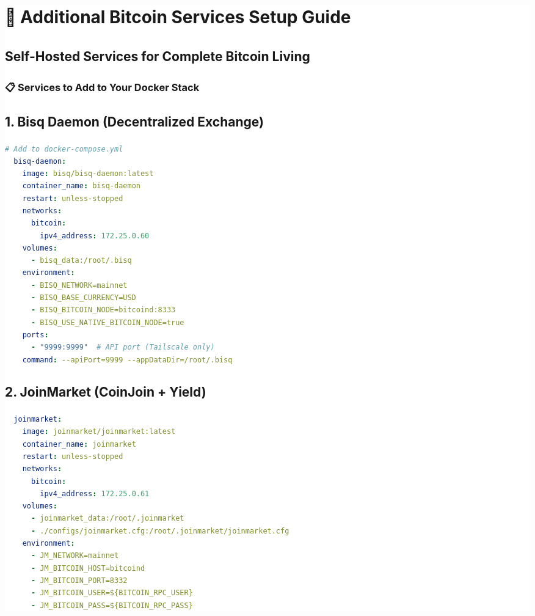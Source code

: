 # 🔧 Additional Bitcoin Services Setup Guide
## Self-Hosted Services for Complete Bitcoin Living

### 📋 Services to Add to Your Docker Stack

## 1. Bisq Daemon (Decentralized Exchange)

```yaml
# Add to docker-compose.yml
  bisq-daemon:
    image: bisq/bisq-daemon:latest
    container_name: bisq-daemon
    restart: unless-stopped
    networks:
      bitcoin:
        ipv4_address: 172.25.0.60
    volumes:
      - bisq_data:/root/.bisq
    environment:
      - BISQ_NETWORK=mainnet
      - BISQ_BASE_CURRENCY=USD
      - BISQ_BITCOIN_NODE=bitcoind:8333
      - BISQ_USE_NATIVE_BITCOIN_NODE=true
    ports:
      - "9999:9999"  # API port (Tailscale only)
    command: --apiPort=9999 --appDataDir=/root/.bisq
```

## 2. JoinMarket (CoinJoin + Yield)

```yaml
  joinmarket:
    image: joinmarket/joinmarket:latest
    container_name: joinmarket
    restart: unless-stopped
    networks:
      bitcoin:
        ipv4_address: 172.25.0.61
    volumes:
      - joinmarket_data:/root/.joinmarket
      - ./configs/joinmarket.cfg:/root/.joinmarket/joinmarket.cfg
    environment:
      - JM_NETWORK=mainnet
      - JM_BITCOIN_HOST=bitcoind
      - JM_BITCOIN_PORT=8332
      - JM_BITCOIN_USER=${BITCOIN_RPC_USER}
      - JM_BITCOIN_PASS=${BITCOIN_RPC_PASS}
```

